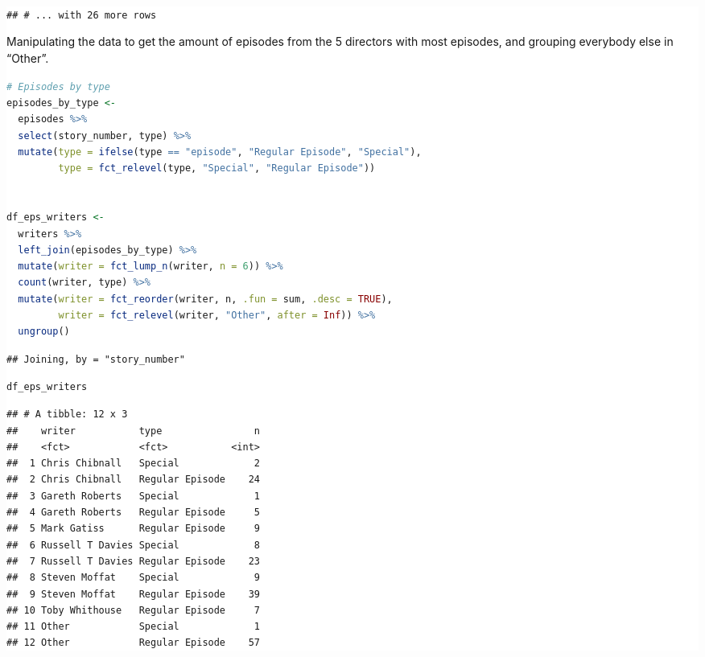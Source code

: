     ## # ... with 26 more rows

Manipulating the data to get the amount of episodes from the 5 directors
with most episodes, and grouping everybody else in “Other”.

``` r
# Episodes by type
episodes_by_type <- 
  episodes %>% 
  select(story_number, type) %>% 
  mutate(type = ifelse(type == "episode", "Regular Episode", "Special"),
         type = fct_relevel(type, "Special", "Regular Episode"))

  
df_eps_writers <- 
  writers %>% 
  left_join(episodes_by_type) %>% 
  mutate(writer = fct_lump_n(writer, n = 6)) %>% 
  count(writer, type) %>% 
  mutate(writer = fct_reorder(writer, n, .fun = sum, .desc = TRUE),
         writer = fct_relevel(writer, "Other", after = Inf)) %>% 
  ungroup()
```

    ## Joining, by = "story_number"

``` r
df_eps_writers
```

    ## # A tibble: 12 x 3
    ##    writer           type                n
    ##    <fct>            <fct>           <int>
    ##  1 Chris Chibnall   Special             2
    ##  2 Chris Chibnall   Regular Episode    24
    ##  3 Gareth Roberts   Special             1
    ##  4 Gareth Roberts   Regular Episode     5
    ##  5 Mark Gatiss      Regular Episode     9
    ##  6 Russell T Davies Special             8
    ##  7 Russell T Davies Regular Episode    23
    ##  8 Steven Moffat    Special             9
    ##  9 Steven Moffat    Regular Episode    39
    ## 10 Toby Whithouse   Regular Episode     7
    ## 11 Other            Special             1
    ## 12 Other            Regular Episode    57
